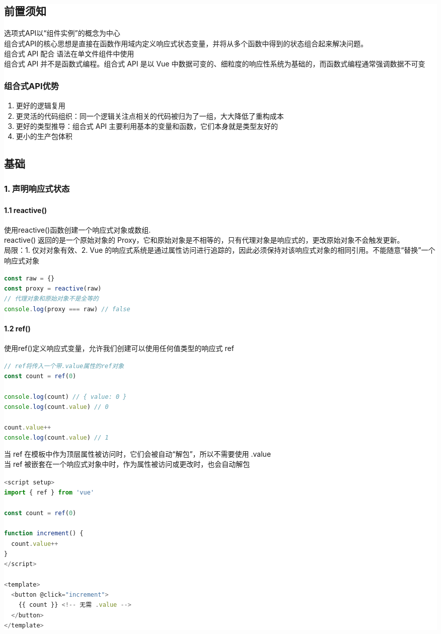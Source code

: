## 前置须知
选项式API以“组件实例”的概念为中心<br>
组合式API的核心思想是直接在函数作用域内定义响应式状态变量，并将从多个函数中得到的状态组合起来解决问题。<br>
组合式 API 配合 <script setup></script> 语法在单文件组件中使用<br>
组合式 API 并不是函数式编程。组合式 API 是以 Vue 中数据可变的、细粒度的响应性系统为基础的，而函数式编程通常强调数据不可变<br>

### 组合式API优势
1. 更好的逻辑复用
2. 更灵活的代码组织：同一个逻辑关注点相关的代码被归为了一组，大大降低了重构成本
3. 更好的类型推导：组合式 API 主要利用基本的变量和函数，它们本身就是类型友好的
4. 更小的生产包体积

## 基础
### 1. 声明响应式状态
#### 1.1 reactive()
使用reactive()函数创建一个响应式对象或数组.<br>
reactive() 返回的是一个原始对象的 Proxy，它和原始对象是不相等的，只有代理对象是响应式的，更改原始对象不会触发更新。<br>
局限：1. 仅对对象有效、2. Vue 的响应式系统是通过属性访问进行追踪的，因此必须保持对该响应式对象的相同引用。不能随意“替换”一个响应式对象
```js
const raw = {}
const proxy = reactive(raw)
// 代理对象和原始对象不是全等的
console.log(proxy === raw) // false
```

#### 1.2 ref()
使用ref()定义响应式变量，允许我们创建可以使用任何值类型的响应式 ref<br>
```js
// ref将传入一个带.value属性的ref对象
const count = ref(0)

console.log(count) // { value: 0 }
console.log(count.value) // 0

count.value++
console.log(count.value) // 1
```

当 ref 在模板中作为顶层属性被访问时，它们会被自动“解包”，所以不需要使用 .value<br>
当 ref 被嵌套在一个响应式对象中时，作为属性被访问或更改时，也会自动解包
```js
<script setup>
import { ref } from 'vue'

const count = ref(0)

function increment() {
  count.value++
}
</script>

<template>
  <button @click="increment">
    {{ count }} <!-- 无需 .value -->
  </button>
</template>
```
